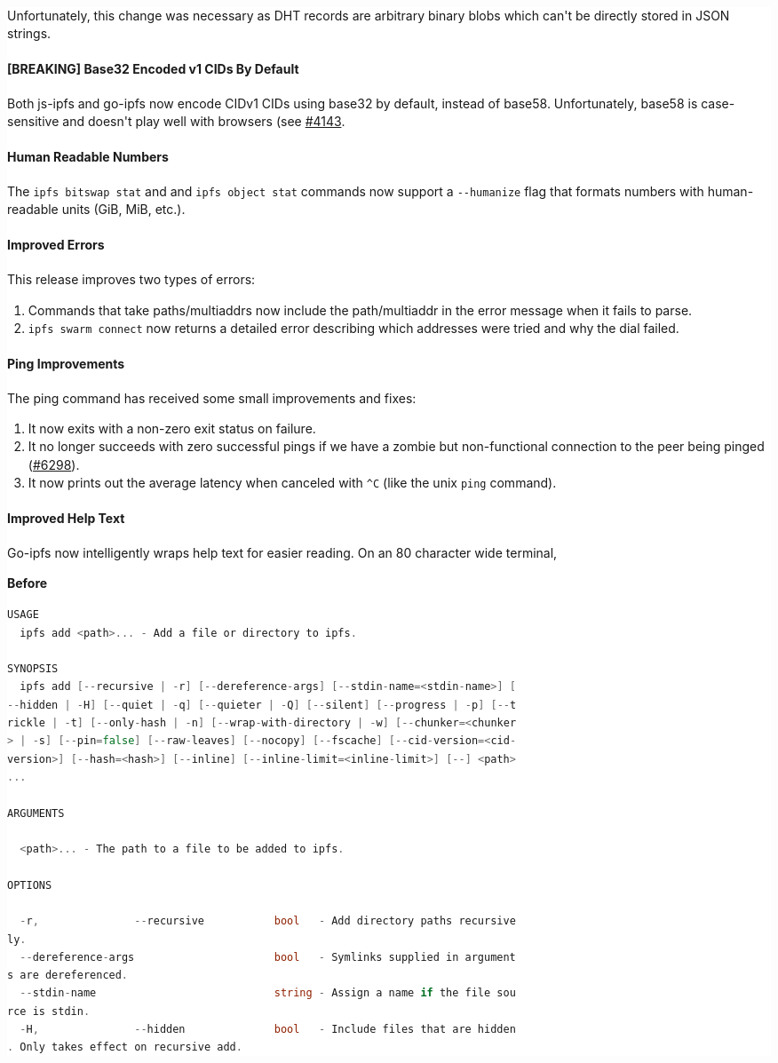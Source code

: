 Unfortunately, this change was necessary as DHT records are arbitrary binary
blobs which can't be directly stored in JSON strings.

#### [BREAKING] Base32 Encoded v1 CIDs By Default

Both js-ipfs and go-ipfs now encode CIDv1 CIDs using base32 by default, instead
of base58. Unfortunately, base58 is case-sensitive and doesn't play well with
browsers (see [#4143](https://github.com/ipfs/go-ipfs/issues/4143).

#### Human Readable Numbers

The `ipfs bitswap stat` and and `ipfs object stat` commands now support a
`--humanize` flag that formats numbers with human-readable units (GiB, MiB,
etc.).

#### Improved Errors

This release improves two types of errors:

1. Commands that take paths/multiaddrs now include the path/multiaddr in the
   error message when it fails to parse.
2. `ipfs swarm connect` now returns a detailed error describing which addresses
   were tried and why the dial failed.

#### Ping Improvements

The ping command has received some small improvements and fixes:

1. It now exits with a non-zero exit status on failure.
2. It no longer succeeds with zero successful pings if we have a zombie but
   non-functional connection to the peer being pinged
   ([#6298](https://github.com/ipfs/go-ipfs/issues/6298)).
3. It now prints out the average latency when canceled with `^C` (like the unix
   `ping` command).

#### Improved Help Text

Go-ipfs now intelligently wraps help text for easier reading. On an 80 character
wide terminal,

**Before**

```go
USAGE
  ipfs add <path>... - Add a file or directory to ipfs.

SYNOPSIS
  ipfs add [--recursive | -r] [--dereference-args] [--stdin-name=<stdin-name>] [
--hidden | -H] [--quiet | -q] [--quieter | -Q] [--silent] [--progress | -p] [--t
rickle | -t] [--only-hash | -n] [--wrap-with-directory | -w] [--chunker=<chunker
> | -s] [--pin=false] [--raw-leaves] [--nocopy] [--fscache] [--cid-version=<cid-
version>] [--hash=<hash>] [--inline] [--inline-limit=<inline-limit>] [--] <path>
...

ARGUMENTS

  <path>... - The path to a file to be added to ipfs.

OPTIONS

  -r,               --recursive           bool   - Add directory paths recursive
ly.
  --dereference-args                      bool   - Symlinks supplied in argument
s are dereferenced.
  --stdin-name                            string - Assign a name if the file sou
rce is stdin.
  -H,               --hidden              bool   - Include files that are hidden
. Only takes effect on recursive add.
```

[secio-bug]: https://github.com/libp2p/go-libp2p/issues/644